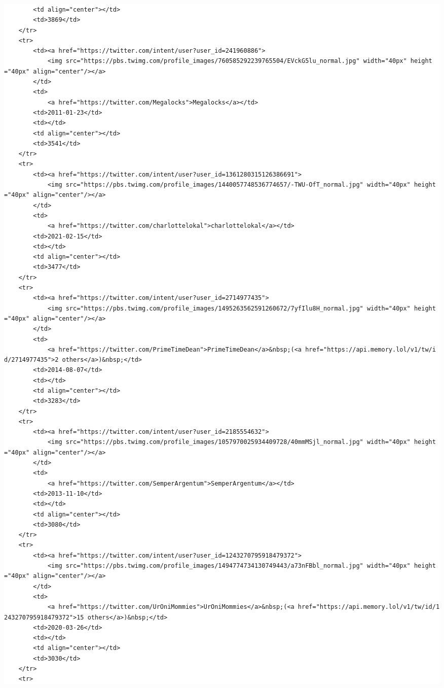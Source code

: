             <td align="center"></td>
            <td>3869</td>
        </tr>
        <tr>
            <td><a href="https://twitter.com/intent/user?user_id=241960886">
                <img src="https://pbs.twimg.com/profile_images/760585292239765504/EVckG5lu_normal.jpg" width="40px" height="40px" align="center"/></a>
            </td>
            <td>
                <a href="https://twitter.com/Megalocks">Megalocks</a></td>
            <td>2011-01-23</td>
            <td></td>
            <td align="center"></td>
            <td>3541</td>
        </tr>
        <tr>
            <td><a href="https://twitter.com/intent/user?user_id=1361280315126386691">
                <img src="https://pbs.twimg.com/profile_images/1440057748536774657/-TWU-OfT_normal.jpg" width="40px" height="40px" align="center"/></a>
            </td>
            <td>
                <a href="https://twitter.com/charlottelokal">charlottelokal</a></td>
            <td>2021-02-15</td>
            <td></td>
            <td align="center"></td>
            <td>3477</td>
        </tr>
        <tr>
            <td><a href="https://twitter.com/intent/user?user_id=2714977435">
                <img src="https://pbs.twimg.com/profile_images/1495263562591260672/7yfIlu8H_normal.jpg" width="40px" height="40px" align="center"/></a>
            </td>
            <td>
                <a href="https://twitter.com/PrimeTimeDean">PrimeTimeDean</a>&nbsp;(<a href="https://api.memory.lol/v1/tw/id/2714977435">2 others</a>)&nbsp;</td>
            <td>2014-08-07</td>
            <td></td>
            <td align="center"></td>
            <td>3283</td>
        </tr>
        <tr>
            <td><a href="https://twitter.com/intent/user?user_id=2185554632">
                <img src="https://pbs.twimg.com/profile_images/1057970025934409728/40mmMSjl_normal.jpg" width="40px" height="40px" align="center"/></a>
            </td>
            <td>
                <a href="https://twitter.com/SemperArgentum">SemperArgentum</a></td>
            <td>2013-11-10</td>
            <td></td>
            <td align="center"></td>
            <td>3080</td>
        </tr>
        <tr>
            <td><a href="https://twitter.com/intent/user?user_id=1243270795918479372">
                <img src="https://pbs.twimg.com/profile_images/1494774734130749443/a73nFBbl_normal.jpg" width="40px" height="40px" align="center"/></a>
            </td>
            <td>
                <a href="https://twitter.com/UrOniMommies">UrOniMommies</a>&nbsp;(<a href="https://api.memory.lol/v1/tw/id/1243270795918479372">15 others</a>)&nbsp;</td>
            <td>2020-03-26</td>
            <td></td>
            <td align="center"></td>
            <td>3030</td>
        </tr>
        <tr>